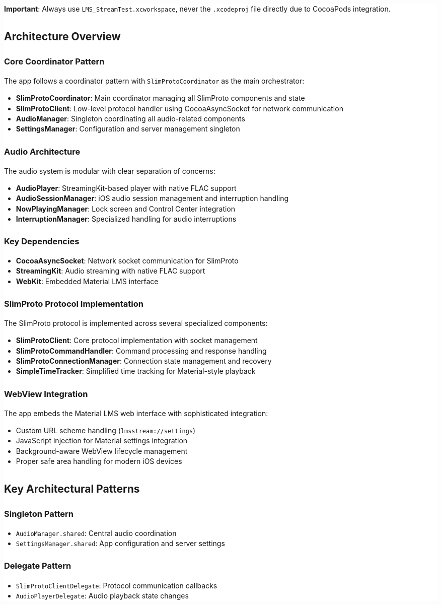 **Important**: Always use `LMS_StreamTest.xcworkspace`, never the `.xcodeproj` file directly due to CocoaPods integration.

## Architecture Overview

### Core Coordinator Pattern
The app follows a coordinator pattern with `SlimProtoCoordinator` as the main orchestrator:

- **SlimProtoCoordinator**: Main coordinator managing all SlimProto components and state
- **SlimProtoClient**: Low-level protocol handler using CocoaAsyncSocket for network communication
- **AudioManager**: Singleton coordinating all audio-related components
- **SettingsManager**: Configuration and server management singleton

### Audio Architecture
The audio system is modular with clear separation of concerns:

- **AudioPlayer**: StreamingKit-based player with native FLAC support
- **AudioSessionManager**: iOS audio session management and interruption handling
- **NowPlayingManager**: Lock screen and Control Center integration
- **InterruptionManager**: Specialized handling for audio interruptions

### Key Dependencies
- **CocoaAsyncSocket**: Network socket communication for SlimProto
- **StreamingKit**: Audio streaming with native FLAC support
- **WebKit**: Embedded Material LMS interface

### SlimProto Protocol Implementation
The SlimProto protocol is implemented across several specialized components:

- **SlimProtoClient**: Core protocol implementation with socket management
- **SlimProtoCommandHandler**: Command processing and response handling
- **SlimProtoConnectionManager**: Connection state management and recovery
- **SimpleTimeTracker**: Simplified time tracking for Material-style playback

### WebView Integration
The app embeds the Material LMS web interface with sophisticated integration:

- Custom URL scheme handling (`lmsstream://settings`)
- JavaScript injection for Material settings integration
- Background-aware WebView lifecycle management
- Proper safe area handling for modern iOS devices

## Key Architectural Patterns

### Singleton Pattern
- `AudioManager.shared`: Central audio coordination
- `SettingsManager.shared`: App configuration and server settings

### Delegate Pattern
- `SlimProtoClientDelegate`: Protocol communication callbacks
- `AudioPlayerDelegate`: Audio playback state changes

